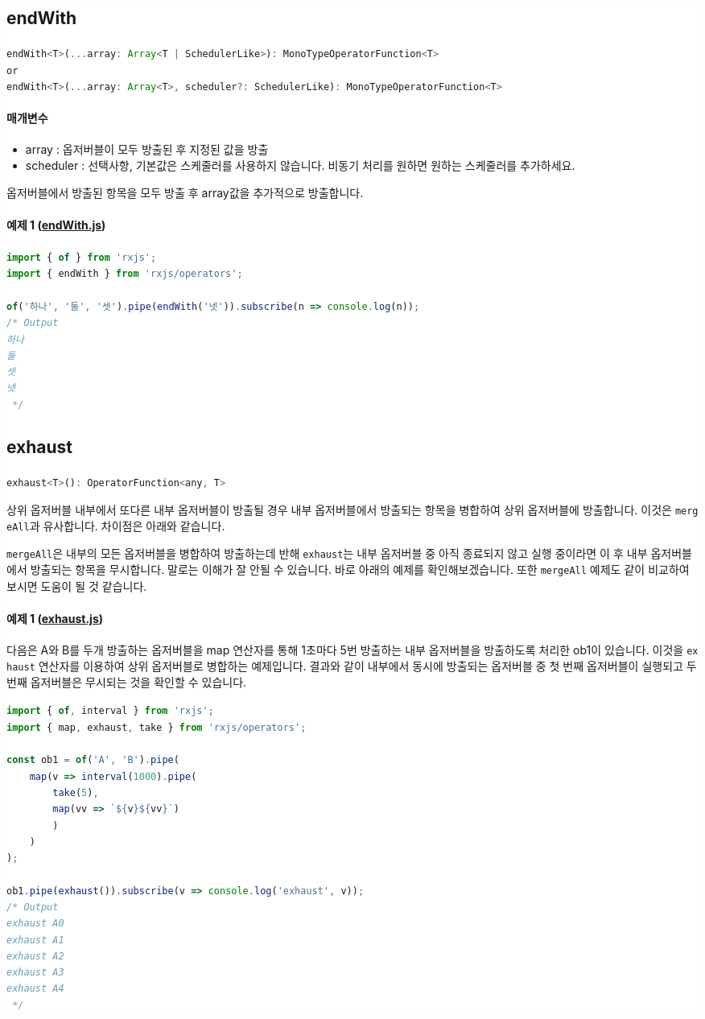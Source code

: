 ## **endWith**
```javascript
endWith<T>(...array: Array<T | SchedulerLike>): MonoTypeOperatorFunction<T>
or
endWith<T>(...array: Array<T>, scheduler?: SchedulerLike): MonoTypeOperatorFunction<T>
```
#### 매개변수
* array : 옵저버블이 모두 방출된 후 지정된 값을 방출
* scheduler : 선택사항, 기본값은 스케줄러를 사용하지 않습니다. 비동기 처리를 원하면 원하는 스케줄러를 추가하세요.

옵저버블에서 방출된 항목을 모두 방출 후 array값을 추가적으로 방출합니다.

#### 예제 1 ([endWith.js](./endWith.js))
```javascript
import { of } from 'rxjs';
import { endWith } from 'rxjs/operators';

of('하나', '둘', '셋').pipe(endWith('넷')).subscribe(n => console.log(n));
/* Output
하나
둘
셋
넷
 */
```

## **exhaust**
```javascript
exhaust<T>(): OperatorFunction<any, T>
```

상위 옵저버블 내부에서 또다른 내부 옵저버블이 방출될 경우 내부 옵저버블에서 방출되는 항목을 병합하여 상위 옵저버블에 방출합니다.
이것은 <code>mergeAll</code>과 유사합니다. 차이점은 아래와 같습니다.

<code>mergeAll</code>은 내부의 모든 옵저버블을 병합하여 방출하는데 반해 <code>exhaust</code>는 내부 옵저버블 중 아직 종료되지 않고 실행 중이라면 이 후 내부 옵저버블에서 방출되는 항목을 무시합니다.
말로는 이해가 잘 안될 수 있습니다. 바로 아래의 예제를 확인해보겠습니다.
또한 <code>mergeAll</code> 예제도 같이 비교하여 보시면 도움이 될 것 같습니다.

#### 예제 1 ([exhaust.js](./exhaust.js))
다음은 A와 B를 두개 방출하는 옵저버블을 map 연산자를 통해 1초마다 5번 방출하는 내부 옵저버블을 방출하도록 처리한 ob1이 있습니다.
이것을 <code>exhaust</code> 연산자를 이용하여 상위 옵저버블로 병합하는 예제입니다.
결과와 같이 내부에서 동시에 방출되는 옵저버블 중 첫 번째 옵저버블이 실행되고 두 번째 옵저버블은 무시되는 것을 확인할 수 있습니다.
```javascript
import { of, interval } from 'rxjs';
import { map, exhaust, take } from 'rxjs/operators';

const ob1 = of('A', 'B').pipe(
    map(v => interval(1000).pipe(
        take(5),
        map(vv => `${v}${vv}`)
        )
    )
);

ob1.pipe(exhaust()).subscribe(v => console.log('exhaust', v));
/* Output
exhaust A0
exhaust A1
exhaust A2
exhaust A3
exhaust A4
 */
```
